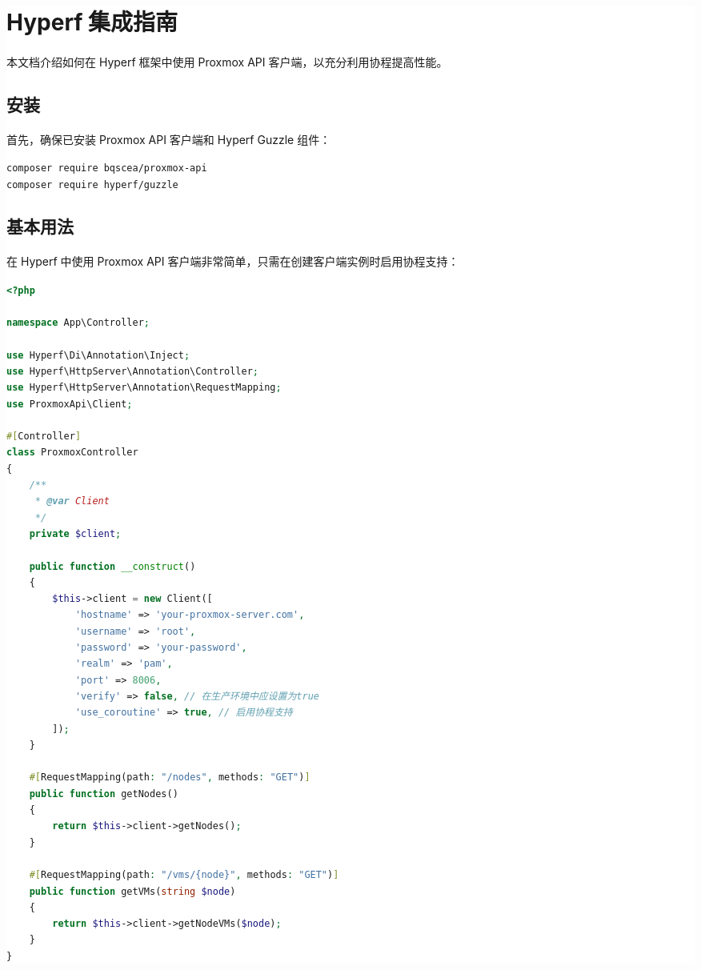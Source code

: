 # Hyperf 集成指南

本文档介绍如何在 Hyperf 框架中使用 Proxmox API 客户端，以充分利用协程提高性能。

## 安装

首先，确保已安装 Proxmox API 客户端和 Hyperf Guzzle 组件：

```bash
composer require bqscea/proxmox-api
composer require hyperf/guzzle
```

## 基本用法

在 Hyperf 中使用 Proxmox API 客户端非常简单，只需在创建客户端实例时启用协程支持：

```php
<?php

namespace App\Controller;

use Hyperf\Di\Annotation\Inject;
use Hyperf\HttpServer\Annotation\Controller;
use Hyperf\HttpServer\Annotation\RequestMapping;
use ProxmoxApi\Client;

#[Controller]
class ProxmoxController
{
    /**
     * @var Client
     */
    private $client;

    public function __construct()
    {
        $this->client = new Client([
            'hostname' => 'your-proxmox-server.com',
            'username' => 'root',
            'password' => 'your-password',
            'realm' => 'pam',
            'port' => 8006,
            'verify' => false, // 在生产环境中应设置为true
            'use_coroutine' => true, // 启用协程支持
        ]);
    }

    #[RequestMapping(path: "/nodes", methods: "GET")]
    public function getNodes()
    {
        return $this->client->getNodes();
    }

    #[RequestMapping(path: "/vms/{node}", methods: "GET")]
    public function getVMs(string $node)
    {
        return $this->client->getNodeVMs($node);
    }
}
```
